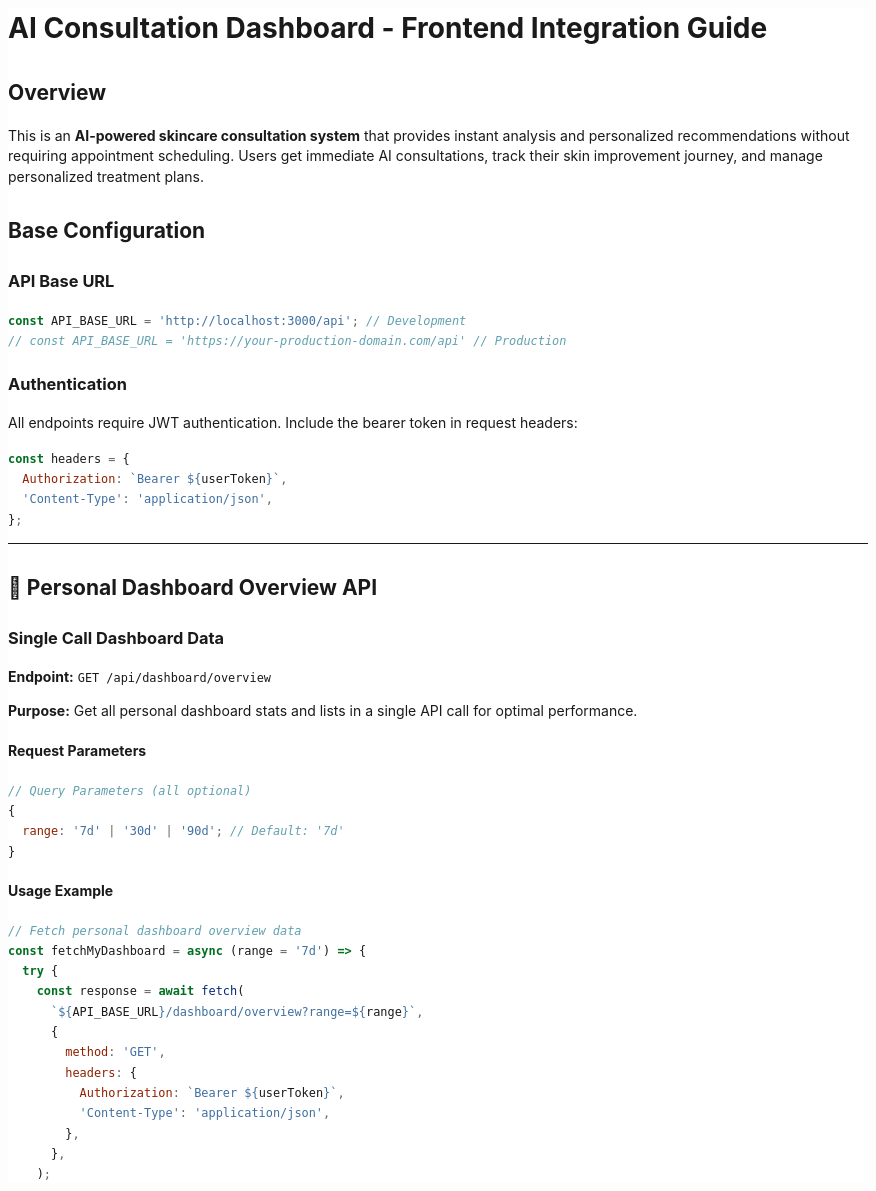 # AI Consultation Dashboard - Frontend Integration Guide

## Overview

This is an **AI-powered skincare consultation system** that provides instant analysis and personalized recommendations without requiring appointment scheduling. Users get immediate AI consultations, track their skin improvement journey, and manage personalized treatment plans.

## Base Configuration

### API Base URL

```javascript
const API_BASE_URL = 'http://localhost:3000/api'; // Development
// const API_BASE_URL = 'https://your-production-domain.com/api' // Production
```

### Authentication

All endpoints require JWT authentication. Include the bearer token in request headers:

```javascript
const headers = {
  Authorization: `Bearer ${userToken}`,
  'Content-Type': 'application/json',
};
```

---

## 🎯 Personal Dashboard Overview API

### Single Call Dashboard Data

**Endpoint:** `GET /api/dashboard/overview`

**Purpose:** Get all personal dashboard stats and lists in a single API call for optimal performance.

#### Request Parameters

```javascript
// Query Parameters (all optional)
{
  range: '7d' | '30d' | '90d'; // Default: '7d'
}
```

#### Usage Example

```javascript
// Fetch personal dashboard overview data
const fetchMyDashboard = async (range = '7d') => {
  try {
    const response = await fetch(
      `${API_BASE_URL}/dashboard/overview?range=${range}`,
      {
        method: 'GET',
        headers: {
          Authorization: `Bearer ${userToken}`,
          'Content-Type': 'application/json',
        },
      },
    );

```